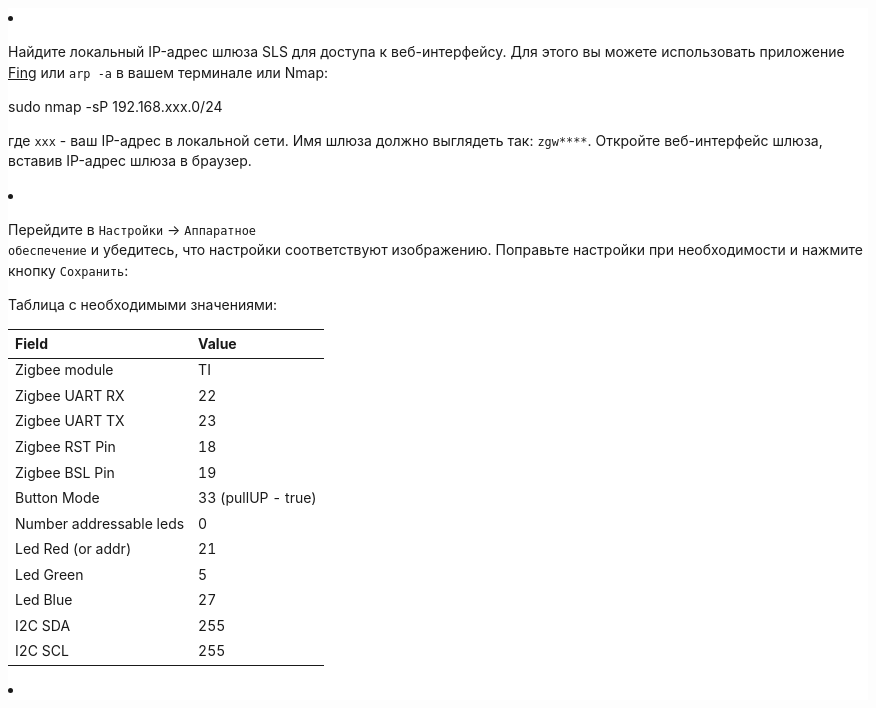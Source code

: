 <LessonVideo  :videos="[{src: 'https://crustipfs.info/ipfs/QmSht6roENzrV6oqsQ1a5gp6GVCz54EDZdPAP8XVh9SCwH', type:'mp4'}]" />

</li>

<li>

Найдите локальный IP-адрес шлюза SLS для доступа к веб-интерфейсу. Для этого вы можете использовать приложение [Fing](https://www.fing.com/products) или <code>arp -a</code> в вашем терминале или Nmap: 

<LessonCodeWrapper language="bash" noLines>
sudo nmap -sP 192.168.xxx.0/24
</LessonCodeWrapper>

где <code class="bold">xxx</code> - ваш IP-адрес в локальной сети. Имя шлюза должно выглядеть так: <code>zgw****</code>. Откройте веб-интерфейс шлюза, вставив IP-адрес шлюза в браузер.
</li>

<li>

Перейдите в <code>Настройки</code> -> <code>Аппаратное обеспечение</code> и убедитесь, что настройки соответствуют изображению. Поправьте настройки при необходимости и нажмите кнопку <code>Сохранить</code>:

<LessonVideo  :videos="[{src: 'https://crustipfs.info/ipfs/QmeSksMxU9xkvvK7f81WDAYULiMFokK7P7KDVYEjv2MHjn', type:'mp4'}]" />

Таблица с необходимыми значениями:


| Field        	         | **Value**          |                                                                     	
|------------------------|--------------------|
| Zigbee module          | TI                 |
| Zigbee UART RX         | 22                 |
| Zigbee UART TX         | 23                 |
| Zigbee RST Pin         | 18                 |
| Zigbee BSL Pin         | 19                 |
| Button Mode            | 33 (pullUP - true) |
| Number addressable leds| 0                  |
| Led Red (or addr)      | 21                 |
| Led Green              | 5                  |
| Led Blue               | 27                 |
| I2C SDA                | 255                |
| I2C SCL                | 255                |

</li>

<li>
